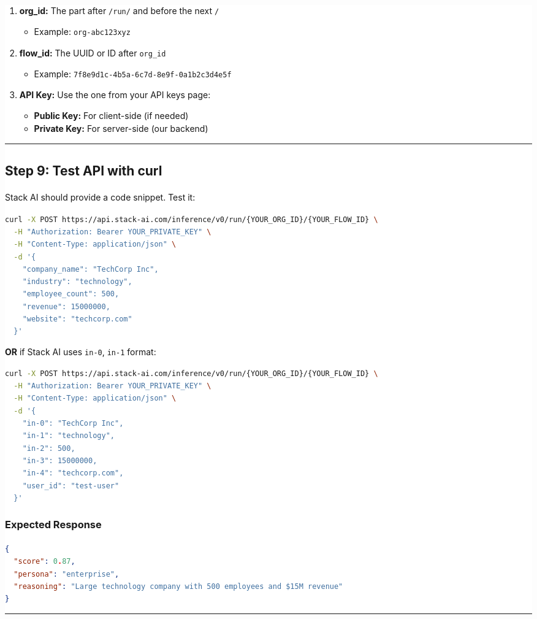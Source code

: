 1. **org_id:** The part after `/run/` and before the next `/`
   - Example: `org-abc123xyz`

2. **flow_id:** The UUID or ID after `org_id`
   - Example: `7f8e9d1c-4b5a-6c7d-8e9f-0a1b2c3d4e5f`

3. **API Key:** Use the one from your API keys page:
   - **Public Key:** For client-side (if needed)
   - **Private Key:** For server-side (our backend)

---

## Step 9: Test API with curl

Stack AI should provide a code snippet. Test it:

```bash
curl -X POST https://api.stack-ai.com/inference/v0/run/{YOUR_ORG_ID}/{YOUR_FLOW_ID} \
  -H "Authorization: Bearer YOUR_PRIVATE_KEY" \
  -H "Content-Type: application/json" \
  -d '{
    "company_name": "TechCorp Inc",
    "industry": "technology",
    "employee_count": 500,
    "revenue": 15000000,
    "website": "techcorp.com"
  }'
```

**OR** if Stack AI uses `in-0`, `in-1` format:
```bash
curl -X POST https://api.stack-ai.com/inference/v0/run/{YOUR_ORG_ID}/{YOUR_FLOW_ID} \
  -H "Authorization: Bearer YOUR_PRIVATE_KEY" \
  -H "Content-Type: application/json" \
  -d '{
    "in-0": "TechCorp Inc",
    "in-1": "technology",
    "in-2": 500,
    "in-3": 15000000,
    "in-4": "techcorp.com",
    "user_id": "test-user"
  }'
```

### Expected Response
```json
{
  "score": 0.87,
  "persona": "enterprise",
  "reasoning": "Large technology company with 500 employees and $15M revenue"
}
```

---
